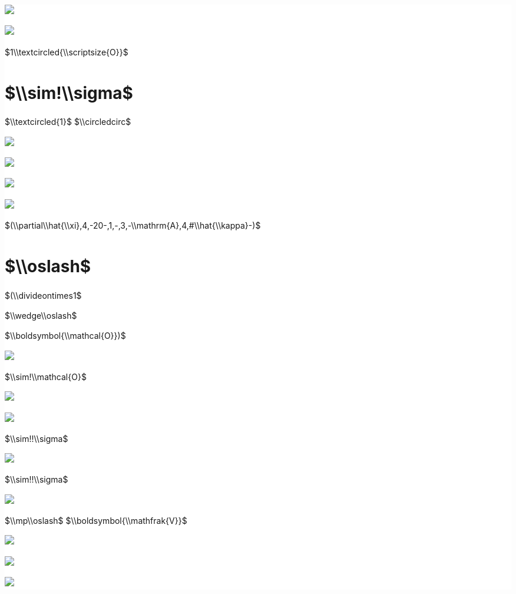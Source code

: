 ![](https://www.nta.go.jp/tmp/e5f410eb-7971-4c26-88e6-665636dd3551/images/30197f443e118c1ad2a0c209b8d7356b532c971eff7b34a9bde35b6542c5c5fb.jpg)

![](https://www.nta.go.jp/tmp/e5f410eb-7971-4c26-88e6-665636dd3551/images/ed4dc3476abf8bae1a8952204c61a8ef0608bebcecd120f0cbbe5e7c256cb241.jpg)

$1\\textcircled{\\scriptsize{O}}$

# $\\sim!\\sigma$

$\\textcircled{1}$ $\\circledcirc$

![](https://www.nta.go.jp/tmp/e5f410eb-7971-4c26-88e6-665636dd3551/images/b7340b420471f14f225acea0c377b7179fb7e62410b0756fd4f9b0f306bf1cdf.jpg)

![](https://www.nta.go.jp/tmp/e5f410eb-7971-4c26-88e6-665636dd3551/images/8bc1c5511b2ff633de998185c6ac93caa5e5f8ffb39a9e35101f609b60231f00.jpg)

![](https://www.nta.go.jp/tmp/e5f410eb-7971-4c26-88e6-665636dd3551/images/8b60450f5245e7360d8cbc8ad0fdab1ab9fcac25a720c9688bbf0e3c681d2637.jpg)

![](https://www.nta.go.jp/tmp/e5f410eb-7971-4c26-88e6-665636dd3551/images/7dc6dd0d57f63f94f519f380c30f0800ab4088ebb28600bd09e78c72920b668d.jpg)

$(\\partial\\hat{\\xi},4,-20-,1,-,3,-\\mathrm{A},4,#\\hat{\\kappa}-)$

# $\\oslash$

$(\\divideontimes1$

$\\wedge\\oslash$

$\\boldsymbol{\\mathcal{O}})$

![](https://www.nta.go.jp/tmp/e5f410eb-7971-4c26-88e6-665636dd3551/images/7184d868f6b8a27d5488cfb0f87c3e5126a58d6f765202d60b329b7553a66fcc.jpg)

$\\sim!\\mathcal{O}$

![](https://www.nta.go.jp/tmp/e5f410eb-7971-4c26-88e6-665636dd3551/images/4acdf21b9aabd001f59249041b97ac1245091d333045077cbba24ba8be0528a6.jpg)

![](https://www.nta.go.jp/tmp/e5f410eb-7971-4c26-88e6-665636dd3551/images/ba621137f7e00ce91d19838ebe2ac5cd8b4e54ddc4bbc0ff3fa6629b795e1523.jpg)

$\\sim!!\\sigma$

![](https://www.nta.go.jp/tmp/e5f410eb-7971-4c26-88e6-665636dd3551/images/d11a3718224241183ec600a2c2c0c5f35ff04ae17ebcc916d3278dcdaef97504.jpg)

$\\sim!!\\sigma$

![](https://www.nta.go.jp/tmp/e5f410eb-7971-4c26-88e6-665636dd3551/images/7defc03e6d94f15c26106f9f04307a033c62efd619d534c331583ac05d73e7e6.jpg)

$\\mp\\oslash$ $\\boldsymbol{\\mathfrak{V}}$

![](https://www.nta.go.jp/tmp/e5f410eb-7971-4c26-88e6-665636dd3551/images/fd1e36cfff2e4c5e945cc146ffe49791e4a334e93fbd06761b27a78fe4cc9cb8.jpg)

![](https://www.nta.go.jp/tmp/e5f410eb-7971-4c26-88e6-665636dd3551/images/ac4b96ff7c461ebf2375efdadeee47582f86b2ad53c123ec8eba8b504efb10b2.jpg)

![](https://www.nta.go.jp/tmp/e5f410eb-7971-4c26-88e6-665636dd3551/images/ea396651fab31f207a7aa36a28178560b2fd28b554648a9e2d36e22d6834b2de.jpg)
